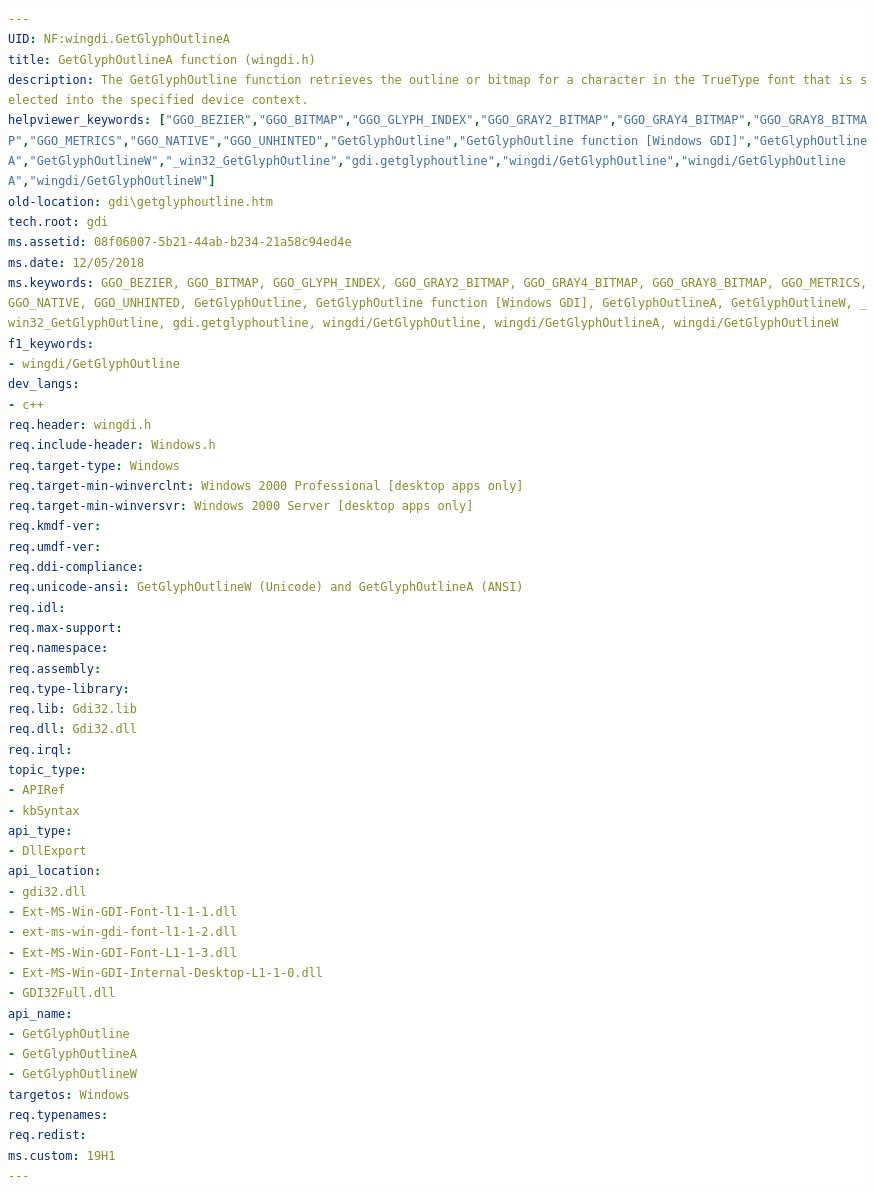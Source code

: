 ```yaml
---
UID: NF:wingdi.GetGlyphOutlineA
title: GetGlyphOutlineA function (wingdi.h)
description: The GetGlyphOutline function retrieves the outline or bitmap for a character in the TrueType font that is selected into the specified device context.
helpviewer_keywords: ["GGO_BEZIER","GGO_BITMAP","GGO_GLYPH_INDEX","GGO_GRAY2_BITMAP","GGO_GRAY4_BITMAP","GGO_GRAY8_BITMAP","GGO_METRICS","GGO_NATIVE","GGO_UNHINTED","GetGlyphOutline","GetGlyphOutline function [Windows GDI]","GetGlyphOutlineA","GetGlyphOutlineW","_win32_GetGlyphOutline","gdi.getglyphoutline","wingdi/GetGlyphOutline","wingdi/GetGlyphOutlineA","wingdi/GetGlyphOutlineW"]
old-location: gdi\getglyphoutline.htm
tech.root: gdi
ms.assetid: 08f06007-5b21-44ab-b234-21a58c94ed4e
ms.date: 12/05/2018
ms.keywords: GGO_BEZIER, GGO_BITMAP, GGO_GLYPH_INDEX, GGO_GRAY2_BITMAP, GGO_GRAY4_BITMAP, GGO_GRAY8_BITMAP, GGO_METRICS, GGO_NATIVE, GGO_UNHINTED, GetGlyphOutline, GetGlyphOutline function [Windows GDI], GetGlyphOutlineA, GetGlyphOutlineW, _win32_GetGlyphOutline, gdi.getglyphoutline, wingdi/GetGlyphOutline, wingdi/GetGlyphOutlineA, wingdi/GetGlyphOutlineW
f1_keywords:
- wingdi/GetGlyphOutline
dev_langs:
- c++
req.header: wingdi.h
req.include-header: Windows.h
req.target-type: Windows
req.target-min-winverclnt: Windows 2000 Professional [desktop apps only]
req.target-min-winversvr: Windows 2000 Server [desktop apps only]
req.kmdf-ver: 
req.umdf-ver: 
req.ddi-compliance: 
req.unicode-ansi: GetGlyphOutlineW (Unicode) and GetGlyphOutlineA (ANSI)
req.idl: 
req.max-support: 
req.namespace: 
req.assembly: 
req.type-library: 
req.lib: Gdi32.lib
req.dll: Gdi32.dll
req.irql: 
topic_type:
- APIRef
- kbSyntax
api_type:
- DllExport
api_location:
- gdi32.dll
- Ext-MS-Win-GDI-Font-l1-1-1.dll
- ext-ms-win-gdi-font-l1-1-2.dll
- Ext-MS-Win-GDI-Font-L1-1-3.dll
- Ext-MS-Win-GDI-Internal-Desktop-L1-1-0.dll
- GDI32Full.dll
api_name:
- GetGlyphOutline
- GetGlyphOutlineA
- GetGlyphOutlineW
targetos: Windows
req.typenames: 
req.redist: 
ms.custom: 19H1
---
```

